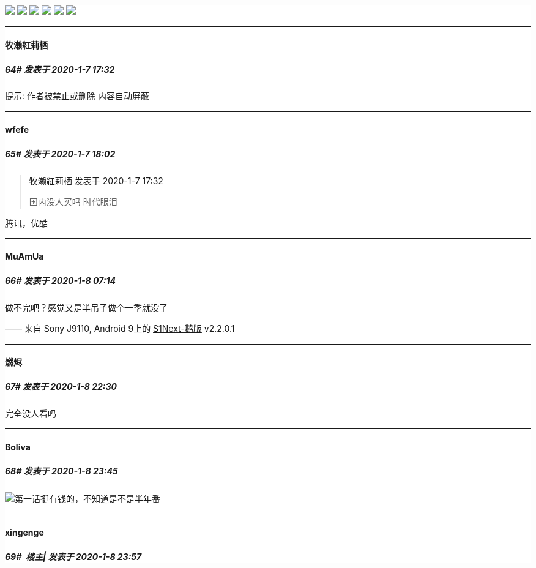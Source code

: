 <img src="https://files.catbox.moe/n0kds2.jpg" referrerpolicy="no-referrer">
<img src="https://files.catbox.moe/a70z0y.jpg" referrerpolicy="no-referrer">
<img src="https://files.catbox.moe/cxsa7j.jpg" referrerpolicy="no-referrer">
<img src="https://files.catbox.moe/z9z2ki.jpg" referrerpolicy="no-referrer">
<img src="https://files.catbox.moe/83axdg.jpg" referrerpolicy="no-referrer">
<img src="https://files.catbox.moe/qkuvci.jpg" referrerpolicy="no-referrer">

*****

####  牧濑紅莉栖  
##### 64#       发表于 2020-1-7 17:32

提示: 作者被禁止或删除 内容自动屏蔽

*****

####  wfefe  
##### 65#       发表于 2020-1-7 18:02

<blockquote><a href="httphttps://bbs.saraba1st.com/2b/forum.php?mod=redirect&amp;goto=findpost&amp;pid=46114201&amp;ptid=1589993" target="_blank">牧濑紅莉栖 发表于 2020-1-7 17:32</a>

国内没人买吗 时代眼泪</blockquote>
腾讯，优酷

*****

####  MuAmUa  
##### 66#       发表于 2020-1-8 07:14

做不完吧？感觉又是半吊子做个一季就没了

—— 来自 Sony J9110, Android 9上的 [S1Next-鹅版](https://github.com/ykrank/S1-Next/releases) v2.2.0.1

*****

####  燃烬  
##### 67#       发表于 2020-1-8 22:30

完全没人看吗

*****

####  Boliva  
##### 68#       发表于 2020-1-8 23:45

<img src="https://static.saraba1st.com/image/smiley/face2017/001.png" referrerpolicy="no-referrer">第一话挺有钱的，不知道是不是半年番

*****

####  xingenge  
##### 69#         楼主| 发表于 2020-1-8 23:57
